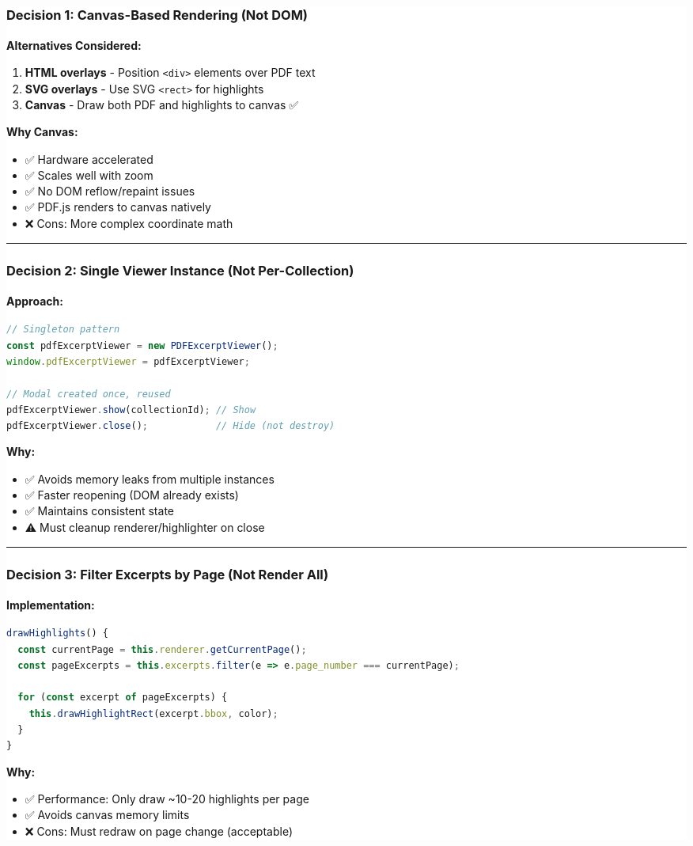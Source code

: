 ### Decision 1: Canvas-Based Rendering (Not DOM)

**Alternatives Considered:**
1. **HTML overlays** - Position `<div>` elements over PDF text
2. **SVG overlays** - Use SVG `<rect>` for highlights
3. **Canvas** - Draw both PDF and highlights to canvas ✅

**Why Canvas:**
- ✅ Hardware accelerated
- ✅ Scales well with zoom
- ✅ No DOM reflow/repaint issues
- ✅ PDF.js renders to canvas natively
- ❌ Cons: More complex coordinate math

---

### Decision 2: Single Viewer Instance (Not Per-Collection)

**Approach:**
```javascript
// Singleton pattern
const pdfExcerptViewer = new PDFExcerptViewer();
window.pdfExcerptViewer = pdfExcerptViewer;

// Modal created once, reused
pdfExcerptViewer.show(collectionId); // Show
pdfExcerptViewer.close();            // Hide (not destroy)
```

**Why:**
- ✅ Avoids memory leaks from multiple instances
- ✅ Faster reopening (DOM already exists)
- ✅ Maintains consistent state
- ⚠️ Must cleanup renderer/highlighter on close

---

### Decision 3: Filter Excerpts by Page (Not Render All)

**Implementation:**
```javascript
drawHighlights() {
  const currentPage = this.renderer.getCurrentPage();
  const pageExcerpts = this.excerpts.filter(e => e.page_number === currentPage);

  for (const excerpt of pageExcerpts) {
    this.drawHighlightRect(excerpt.bbox, color);
  }
}
```

**Why:**
- ✅ Performance: Only draw ~10-20 highlights per page
- ✅ Avoids canvas memory limits
- ❌ Cons: Must redraw on page change (acceptable)
